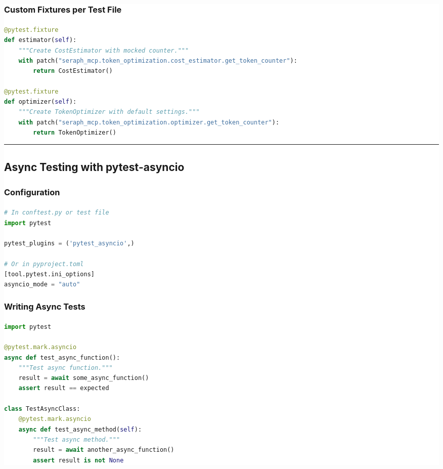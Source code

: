 ### Custom Fixtures per Test File

```python
@pytest.fixture
def estimator(self):
    """Create CostEstimator with mocked counter."""
    with patch("seraph_mcp.token_optimization.cost_estimator.get_token_counter"):
        return CostEstimator()

@pytest.fixture
def optimizer(self):
    """Create TokenOptimizer with default settings."""
    with patch("seraph_mcp.token_optimization.optimizer.get_token_counter"):
        return TokenOptimizer()
```

---

## Async Testing with pytest-asyncio

### Configuration

```python
# In conftest.py or test file
import pytest

pytest_plugins = ('pytest_asyncio',)

# Or in pyproject.toml
[tool.pytest.ini_options]
asyncio_mode = "auto"
```

### Writing Async Tests

```python
import pytest

@pytest.mark.asyncio
async def test_async_function():
    """Test async function."""
    result = await some_async_function()
    assert result == expected

class TestAsyncClass:
    @pytest.mark.asyncio
    async def test_async_method(self):
        """Test async method."""
        result = await another_async_function()
        assert result is not None
```
